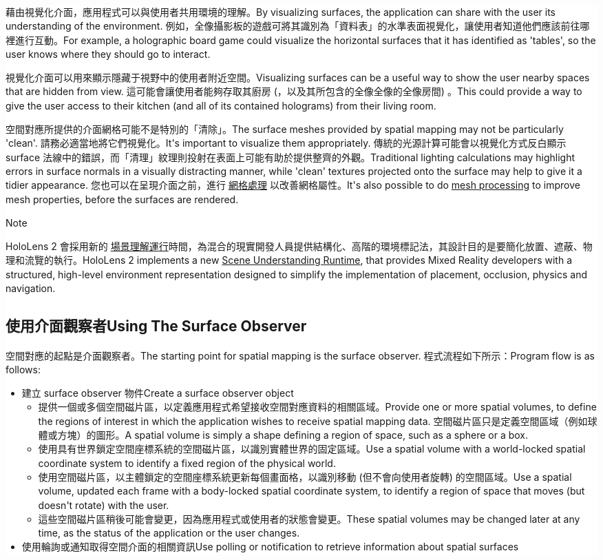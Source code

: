 <span data-ttu-id="4faa2-226">藉由視覺化介面，應用程式可以與使用者共用環境的理解。</span><span class="sxs-lookup"><span data-stu-id="4faa2-226">By visualizing surfaces, the application can share with the user its understanding of the environment.</span></span> <span data-ttu-id="4faa2-227">例如，全像攝影板的遊戲可將其識別為「資料表」的水準表面視覺化，讓使用者知道他們應該前往哪裡進行互動。</span><span class="sxs-lookup"><span data-stu-id="4faa2-227">For example, a holographic board game could visualize the horizontal surfaces that it has identified as 'tables', so the user knows where they should go to interact.</span></span>

<span data-ttu-id="4faa2-228">視覺化介面可以用來顯示隱藏于視野中的使用者附近空間。</span><span class="sxs-lookup"><span data-stu-id="4faa2-228">Visualizing surfaces can be a useful way to show the user nearby spaces that are hidden from view.</span></span> <span data-ttu-id="4faa2-229">這可能會讓使用者能夠存取其廚房 (，以及其所包含的全像全像的全像房間) 。</span><span class="sxs-lookup"><span data-stu-id="4faa2-229">This could provide a way to give the user access to their kitchen (and all of its contained holograms) from their living room.</span></span>

<span data-ttu-id="4faa2-230">空間對應所提供的介面網格可能不是特別的「清除」。</span><span class="sxs-lookup"><span data-stu-id="4faa2-230">The surface meshes provided by spatial mapping may not be particularly 'clean'.</span></span> <span data-ttu-id="4faa2-231">請務必適當地將它們視覺化。</span><span class="sxs-lookup"><span data-stu-id="4faa2-231">It's important to visualize them appropriately.</span></span> <span data-ttu-id="4faa2-232">傳統的光源計算可能會以視覺化方式反白顯示 surface 法線中的錯誤，而「清理」紋理則投射在表面上可能有助於提供整齊的外觀。</span><span class="sxs-lookup"><span data-stu-id="4faa2-232">Traditional lighting calculations may highlight errors in surface normals in a visually distracting manner, while 'clean' textures projected onto the surface may help to give it a tidier appearance.</span></span> <span data-ttu-id="4faa2-233">您也可以在呈現介面之前，進行 [網格處理](spatial-mapping.md#mesh-processing) 以改善網格屬性。</span><span class="sxs-lookup"><span data-stu-id="4faa2-233">It's also possible to do [mesh processing](spatial-mapping.md#mesh-processing) to improve mesh properties, before the surfaces are rendered.</span></span>

> [!NOTE]
> <span data-ttu-id="4faa2-234">HoloLens 2 會採用新的 [場景理解運行](scene-understanding.md)時間，為混合的現實開發人員提供結構化、高階的環境標記法，其設計目的是要簡化放置、遮蔽、物理和流覽的執行。</span><span class="sxs-lookup"><span data-stu-id="4faa2-234">HoloLens 2 implements a new [Scene Understanding Runtime](scene-understanding.md), that provides Mixed Reality developers with a structured, high-level environment representation designed to simplify the implementation of placement, occlusion, physics and navigation.</span></span>

## <a name="using-the-surface-observer"></a><span data-ttu-id="4faa2-235">使用介面觀察者</span><span class="sxs-lookup"><span data-stu-id="4faa2-235">Using The Surface Observer</span></span>

<span data-ttu-id="4faa2-236">空間對應的起點是介面觀察者。</span><span class="sxs-lookup"><span data-stu-id="4faa2-236">The starting point for spatial mapping is the surface observer.</span></span> <span data-ttu-id="4faa2-237">程式流程如下所示：</span><span class="sxs-lookup"><span data-stu-id="4faa2-237">Program flow is as follows:</span></span>
* <span data-ttu-id="4faa2-238">建立 surface observer 物件</span><span class="sxs-lookup"><span data-stu-id="4faa2-238">Create a surface observer object</span></span>
   * <span data-ttu-id="4faa2-239">提供一個或多個空間磁片區，以定義應用程式希望接收空間對應資料的相關區域。</span><span class="sxs-lookup"><span data-stu-id="4faa2-239">Provide one or more spatial volumes, to define the regions of interest in which the application wishes to receive spatial mapping data.</span></span> <span data-ttu-id="4faa2-240">空間磁片區只是定義空間區域（例如球體或方塊）的圖形。</span><span class="sxs-lookup"><span data-stu-id="4faa2-240">A spatial volume is simply a shape defining a region of space, such as a sphere or a box.</span></span>
   * <span data-ttu-id="4faa2-241">使用具有世界鎖定空間座標系統的空間磁片區，以識別實體世界的固定區域。</span><span class="sxs-lookup"><span data-stu-id="4faa2-241">Use a spatial volume with a world-locked spatial coordinate system to identify a fixed region of the physical world.</span></span>
   * <span data-ttu-id="4faa2-242">使用空間磁片區，以主體鎖定的空間座標系統更新每個畫面格，以識別移動 (但不會向使用者旋轉) 的空間區域。</span><span class="sxs-lookup"><span data-stu-id="4faa2-242">Use a spatial volume, updated each frame with a body-locked spatial coordinate system, to identify a region of space that moves (but doesn't rotate) with the user.</span></span>
   * <span data-ttu-id="4faa2-243">這些空間磁片區稍後可能會變更，因為應用程式或使用者的狀態會變更。</span><span class="sxs-lookup"><span data-stu-id="4faa2-243">These spatial volumes may be changed later at any time, as the status of the application or the user changes.</span></span>
* <span data-ttu-id="4faa2-244">使用輪詢或通知取得空間介面的相關資訊</span><span class="sxs-lookup"><span data-stu-id="4faa2-244">Use polling or notification to retrieve information about spatial surfaces</span></span>